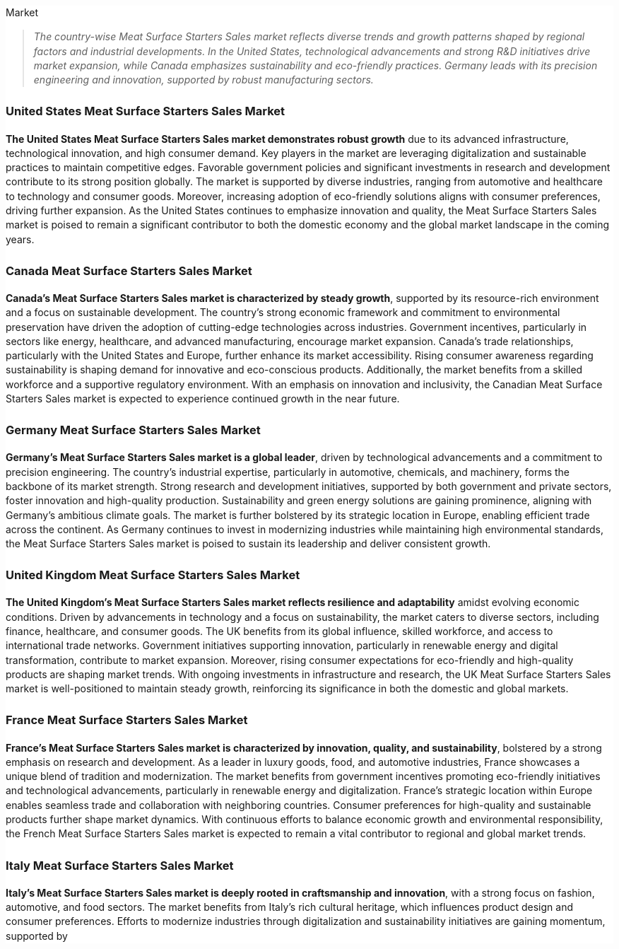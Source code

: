 Market<br /></span></h1><blockquote><p><em><span class="">The country-wise Meat Surface Starters Sales market reflects diverse trends and growth patterns shaped by regional factors and industrial developments. In the United States, technological advancements and strong R&amp;D initiatives drive market expansion, while Canada emphasizes sustainability and eco-friendly practices. Germany leads with its precision engineering and innovation, supported by robust manufacturing sectors.</span></em></p></blockquote><h3><strong>United States Meat Surface Starters Sales Market</strong></h3><p><strong>The United States Meat Surface Starters Sales market demonstrates robust growth</strong> due to its advanced infrastructure, technological innovation, and high consumer demand. Key players in the market are leveraging digitalization and sustainable practices to maintain competitive edges. Favorable government policies and significant investments in research and development contribute to its strong position globally. The market is supported by diverse industries, ranging from automotive and healthcare to technology and consumer goods. Moreover, increasing adoption of eco-friendly solutions aligns with consumer preferences, driving further expansion. As the United States continues to emphasize innovation and quality, the Meat Surface Starters Sales market is poised to remain a significant contributor to both the domestic economy and the global market landscape in the coming years.</p><h3><strong>Canada Meat Surface Starters Sales Market</strong></h3><p><strong>Canada&rsquo;s Meat Surface Starters Sales market is characterized by steady growth</strong>, supported by its resource-rich environment and a focus on sustainable development. The country&rsquo;s strong economic framework and commitment to environmental preservation have driven the adoption of cutting-edge technologies across industries. Government incentives, particularly in sectors like energy, healthcare, and advanced manufacturing, encourage market expansion. Canada&rsquo;s trade relationships, particularly with the United States and Europe, further enhance its market accessibility. Rising consumer awareness regarding sustainability is shaping demand for innovative and eco-conscious products. Additionally, the market benefits from a skilled workforce and a supportive regulatory environment. With an emphasis on innovation and inclusivity, the Canadian Meat Surface Starters Sales market is expected to experience continued growth in the near future.</p><h3><strong>Germany Meat Surface Starters Sales Market</strong></h3><p><strong>Germany&rsquo;s Meat Surface Starters Sales market is a global leader</strong>, driven by technological advancements and a commitment to precision engineering. The country&rsquo;s industrial expertise, particularly in automotive, chemicals, and machinery, forms the backbone of its market strength. Strong research and development initiatives, supported by both government and private sectors, foster innovation and high-quality production. Sustainability and green energy solutions are gaining prominence, aligning with Germany&rsquo;s ambitious climate goals. The market is further bolstered by its strategic location in Europe, enabling efficient trade across the continent. As Germany continues to invest in modernizing industries while maintaining high environmental standards, the Meat Surface Starters Sales market is poised to sustain its leadership and deliver consistent growth.</p><h3><strong>United Kingdom Meat Surface Starters Sales Market</strong></h3><p><strong>The United Kingdom&rsquo;s Meat Surface Starters Sales market reflects resilience and adaptability</strong> amidst evolving economic conditions. Driven by advancements in technology and a focus on sustainability, the market caters to diverse sectors, including finance, healthcare, and consumer goods. The UK benefits from its global influence, skilled workforce, and access to international trade networks. Government initiatives supporting innovation, particularly in renewable energy and digital transformation, contribute to market expansion. Moreover, rising consumer expectations for eco-friendly and high-quality products are shaping market trends. With ongoing investments in infrastructure and research, the UK Meat Surface Starters Sales market is well-positioned to maintain steady growth, reinforcing its significance in both the domestic and global markets.</p><h3><strong>France Meat Surface Starters Sales Market</strong></h3><p><strong>France&rsquo;s Meat Surface Starters Sales market is characterized by innovation, quality, and sustainability</strong>, bolstered by a strong emphasis on research and development. As a leader in luxury goods, food, and automotive industries, France showcases a unique blend of tradition and modernization. The market benefits from government incentives promoting eco-friendly initiatives and technological advancements, particularly in renewable energy and digitalization. France&rsquo;s strategic location within Europe enables seamless trade and collaboration with neighboring countries. Consumer preferences for high-quality and sustainable products further shape market dynamics. With continuous efforts to balance economic growth and environmental responsibility, the French Meat Surface Starters Sales market is expected to remain a vital contributor to regional and global market trends.</p><h3><strong>Italy Meat Surface Starters Sales Market</strong></h3><p><strong>Italy&rsquo;s Meat Surface Starters Sales market is deeply rooted in craftsmanship and innovation</strong>, with a strong focus on fashion, automotive, and food sectors. The market benefits from Italy&rsquo;s rich cultural heritage, which influences product design and consumer preferences. Efforts to modernize industries through digitalization and sustainability initiatives are gaining momentum, supported by